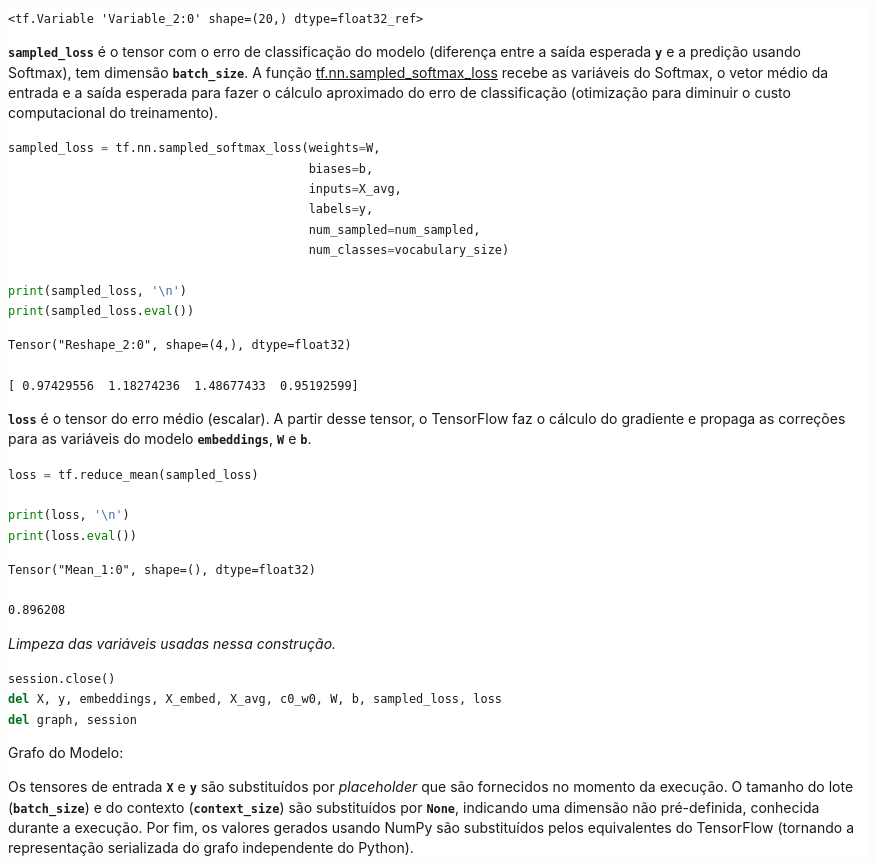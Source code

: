 ```text
<tf.Variable 'Variable_2:0' shape=(20,) dtype=float32_ref>
```

**`sampled_loss`** é o tensor com o erro de classificação do modelo (diferença entre a saída esperada **`y`** e a predição usando Softmax), tem dimensão **`batch_size`**. A função [tf.nn.sampled_softmax_loss](https://www.tensorflow.org/versions/r1.2/api_docs/python/tf/nn/sampled_softmax_loss) recebe as variáveis do Softmax, o vetor médio da entrada e a saída esperada para fazer o cálculo aproximado do erro de classificação (otimização para diminuir o custo computacional do treinamento).

```python
sampled_loss = tf.nn.sampled_softmax_loss(weights=W,
                                          biases=b,
                                          inputs=X_avg,
                                          labels=y,
                                          num_sampled=num_sampled,
                                          num_classes=vocabulary_size)

print(sampled_loss, '\n')
print(sampled_loss.eval())
```

```text
Tensor("Reshape_2:0", shape=(4,), dtype=float32)

[ 0.97429556  1.18274236  1.48677433  0.95192599]
```

**`loss`** é o tensor do erro médio (escalar). A partir desse tensor, o TensorFlow faz o cálculo do gradiente e propaga as correções para as variáveis do modelo **`embeddings`**, **`W`** e **`b`**.

```python
loss = tf.reduce_mean(sampled_loss)

print(loss, '\n')
print(loss.eval())
```

```text
Tensor("Mean_1:0", shape=(), dtype=float32)

0.896208
```

*Limpeza das variáveis usadas nessa construção.*

```python
session.close()
del X, y, embeddings, X_embed, X_avg, c0_w0, W, b, sampled_loss, loss
del graph, session
```

Grafo do Modelo:

Os tensores de entrada **`X`** e **`y`** são substituídos por *placeholder* que são fornecidos no momento da execução. O tamanho do lote (**`batch_size`**) e do contexto (**`context_size`**) são substituídos por **`None`**, indicando uma dimensão não pré-definida, conhecida durante a execução. Por fim, os valores gerados usando NumPy são substituídos pelos equivalentes do TensorFlow (tornando a representação serializada do grafo independente do Python).

